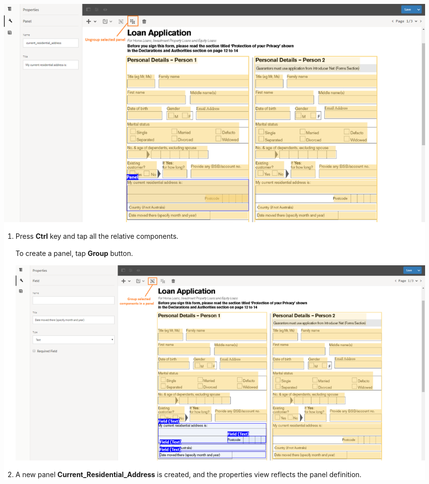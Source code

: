    ![](assets/img13.png)

1. Press **Ctrl** key and tap all the relative components.

   To create a panel, tap **Group** button.

   ![](assets/img14.png)

1. A new panel **Current_Residential_Address** is created, and the properties view reflects the panel definition.
